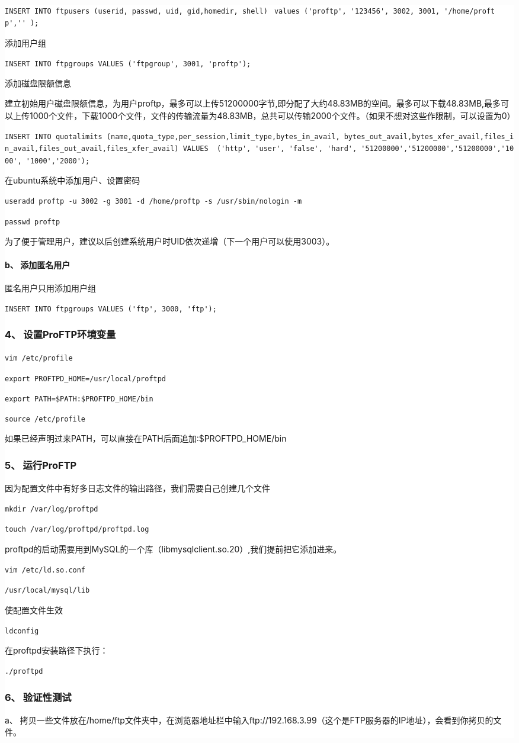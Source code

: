 `INSERT INTO ftpusers (userid, passwd, uid, gid,homedir, shell) `
`values ('proftp', '123456', 3002, 3001, '/home/proftp','' );`

添加用户组

`INSERT INTO ftpgroups VALUES ('ftpgroup', 3001, 'proftp');`

添加磁盘限额信息

建立初始用户磁盘限额信息，为用户proftp，最多可以上传51200000字节,即分配了大约48.83MB的空间。最多可以下载48.83MB,最多可以上传1000个文件，下载1000个文件，文件的传输流量为48.83MB，总共可以传输2000个文件。（如果不想对这些作限制，可以设置为0）

`INSERT INTO quotalimits (name,quota_type,per_session,limit_type,bytes_in_avail,
bytes_out_avail,bytes_xfer_avail,files_in_avail,files_out_avail,files_xfer_avail)
VALUES  ('http', 'user', 'false', 'hard', '51200000','51200000','51200000','1000', '1000','2000');`

在ubuntu系统中添加用户、设置密码

`useradd proftp -u 3002 -g 3001 -d /home/proftp -s /usr/sbin/nologin -m`


`passwd proftp`

为了便于管理用户，建议以后创建系统用户时UID依次递增（下一个用户可以使用3003）。
#### b、	添加匿名用户 ####
匿名用户只用添加用户组

`INSERT INTO ftpgroups VALUES ('ftp', 3000, 'ftp');`
### 4、	设置ProFTP环境变量 ###
`vim /etc/profile`

`export PROFTPD_HOME=/usr/local/proftpd`

`export PATH=$PATH:$PROFTPD_HOME/bin`

`source /etc/profile`

如果已经声明过来PATH，可以直接在PATH后面追加:$PROFTPD_HOME/bin
### 5、	运行ProFTP ###
因为配置文件中有好多日志文件的输出路径，我们需要自己创建几个文件

`mkdir /var/log/proftpd`

`touch /var/log/proftpd/proftpd.log`

proftpd的启动需要用到MySQL的一个库（libmysqlclient.so.20）,我们提前把它添加进来。

`vim /etc/ld.so.conf`

`/usr/local/mysql/lib`

使配置文件生效

`ldconfig`

在proftpd安装路径下执行：

`./proftpd`
### 6、	验证性测试 ###
a、	拷贝一些文件放在/home/ftp文件夹中，在浏览器地址栏中输入ftp://192.168.3.99（这个是FTP服务器的IP地址），会看到你拷贝的文件。
